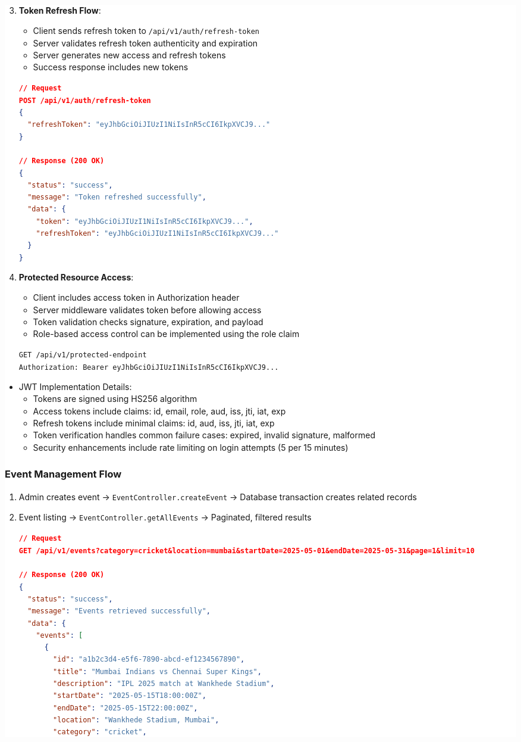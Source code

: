   3. **Token Refresh Flow**:
     - Client sends refresh token to `/api/v1/auth/refresh-token`
     - Server validates refresh token authenticity and expiration
     - Server generates new access and refresh tokens
     - Success response includes new tokens
     
     ```json
     // Request
     POST /api/v1/auth/refresh-token
     {
       "refreshToken": "eyJhbGciOiJIUzI1NiIsInR5cCI6IkpXVCJ9..."
     }
     
     // Response (200 OK)
     {
       "status": "success",
       "message": "Token refreshed successfully",
       "data": {
         "token": "eyJhbGciOiJIUzI1NiIsInR5cCI6IkpXVCJ9...",
         "refreshToken": "eyJhbGciOiJIUzI1NiIsInR5cCI6IkpXVCJ9..."
       }
     }
     ```
  
  4. **Protected Resource Access**:
     - Client includes access token in Authorization header
     - Server middleware validates token before allowing access
     - Token validation checks signature, expiration, and payload
     - Role-based access control can be implemented using the role claim
     
     ```
     GET /api/v1/protected-endpoint
     Authorization: Bearer eyJhbGciOiJIUzI1NiIsInR5cCI6IkpXVCJ9...
     ```

- JWT Implementation Details:
  - Tokens are signed using HS256 algorithm
  - Access tokens include claims: id, email, role, aud, iss, jti, iat, exp
  - Refresh tokens include minimal claims: id, aud, iss, jti, iat, exp
  - Token verification handles common failure cases: expired, invalid signature, malformed
  - Security enhancements include rate limiting on login attempts (5 per 15 minutes)

### Event Management Flow
1. Admin creates event → `EventController.createEvent` → Database transaction creates related records
2. Event listing → `EventController.getAllEvents` → Paginated, filtered results
   
   ```json
   // Request
   GET /api/v1/events?category=cricket&location=mumbai&startDate=2025-05-01&endDate=2025-05-31&page=1&limit=10
   
   // Response (200 OK)
   {
     "status": "success",
     "message": "Events retrieved successfully",
     "data": {
       "events": [
         {
           "id": "a1b2c3d4-e5f6-7890-abcd-ef1234567890",
           "title": "Mumbai Indians vs Chennai Super Kings",
           "description": "IPL 2025 match at Wankhede Stadium",
           "startDate": "2025-05-15T18:00:00Z",
           "endDate": "2025-05-15T22:00:00Z",
           "location": "Wankhede Stadium, Mumbai",
           "category": "cricket",
   ```